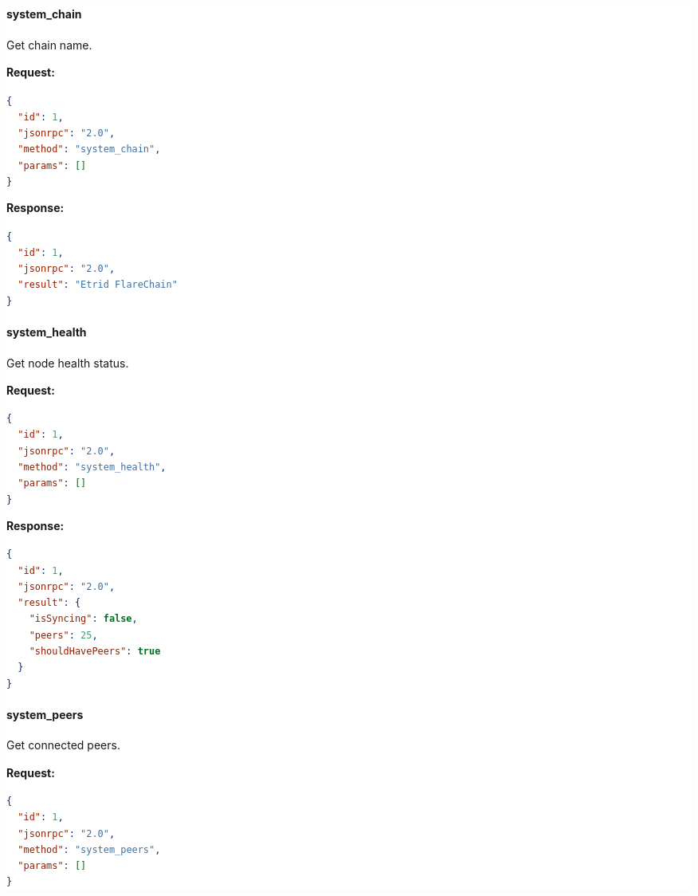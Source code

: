 #### system_chain

Get chain name.

**Request:**
```json
{
  "id": 1,
  "jsonrpc": "2.0",
  "method": "system_chain",
  "params": []
}
```

**Response:**
```json
{
  "id": 1,
  "jsonrpc": "2.0",
  "result": "Etrid FlareChain"
}
```

#### system_health

Get node health status.

**Request:**
```json
{
  "id": 1,
  "jsonrpc": "2.0",
  "method": "system_health",
  "params": []
}
```

**Response:**
```json
{
  "id": 1,
  "jsonrpc": "2.0",
  "result": {
    "isSyncing": false,
    "peers": 25,
    "shouldHavePeers": true
  }
}
```

#### system_peers

Get connected peers.

**Request:**
```json
{
  "id": 1,
  "jsonrpc": "2.0",
  "method": "system_peers",
  "params": []
}
```
